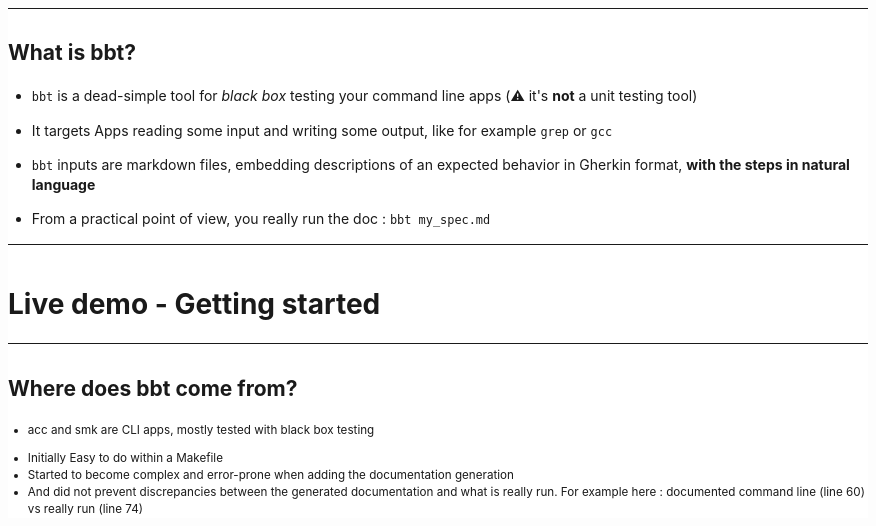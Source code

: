 

---

## What is bbt?

- `bbt` is a dead-simple tool for _black box_ testing your command line apps 
  (:warning: it's **not** a unit testing tool)

* It targets Apps reading some input and writing some output, like for example `grep` or `gcc` 

* `bbt` inputs are markdown files, embedding descriptions of an expected behavior in Gherkin format, **with the steps in natural language** 

* From a practical point of view, you really run the doc : `bbt my_spec.md`




---



# Live demo - Getting started



---

## Where does bbt come from?

<small>

- acc and smk are CLI apps, mostly tested with black box testing
* Initially Easy to do within a Makefile
* Started to become complex and error-prone when adding the documentation generation
* And did not prevent discrepancies between the generated documentation and what is really run.
  For example here : documented command line (line 60) vs really run (line 74)
